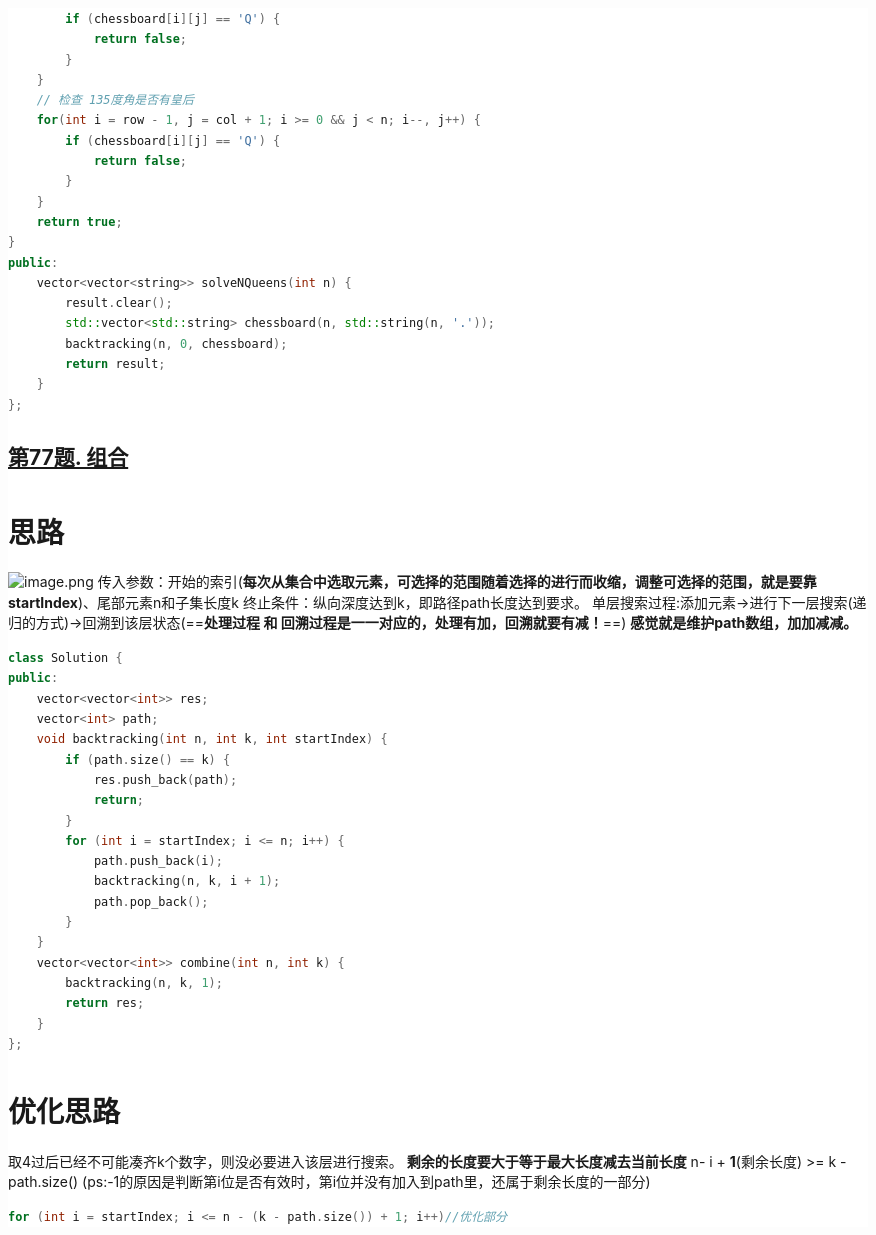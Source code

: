 ```cpp
        if (chessboard[i][j] == 'Q') {
            return false;
        }
    }
    // 检查 135度角是否有皇后
    for(int i = row - 1, j = col + 1; i >= 0 && j < n; i--, j++) {
        if (chessboard[i][j] == 'Q') {
            return false;
        }
    }
    return true;
}
public:
    vector<vector<string>> solveNQueens(int n) {
        result.clear();
        std::vector<std::string> chessboard(n, std::string(n, '.'));
        backtracking(n, 0, chessboard);
        return result;
    }
};
```

## [第77题. 组合](https://leetcode-cn.com/problems/combinations/)
# 思路
![image.png](https://note.youdao.com/yws/res/730/WEBRESOURCE93dfff993c66139f49ee0bbe68c97c6e)
传入参数：开始的索引(**每次从集合中选取元素，可选择的范围随着选择的进行而收缩，调整可选择的范围，就是要靠startIndex**)、尾部元素n和子集长度k
终止条件：纵向深度达到k，即路径path长度达到要求。
单层搜索过程:添加元素->进行下一层搜索(递归的方式)->回溯到该层状态(==**处理过程 和 回溯过程是一一对应的，处理有加，回溯就要有减！**==) 
**感觉就是维护path数组，加加减减。**
```cpp
class Solution {
public:
    vector<vector<int>> res;
    vector<int> path;
    void backtracking(int n, int k, int startIndex) {
        if (path.size() == k) {
            res.push_back(path);
            return;
        } 
        for (int i = startIndex; i <= n; i++) {
            path.push_back(i);
            backtracking(n, k, i + 1);
            path.pop_back();
        }
    }
    vector<vector<int>> combine(int n, int k) {
        backtracking(n, k, 1);
        return res;
    }
};
```
# 优化思路
取4过后已经不可能凑齐k个数字，则没必要进入该层进行搜索。
**剩余的长度要大于等于最大长度减去当前长度**
n- i + **1**(剩余长度) >= k - path.size()
(ps:-1的原因是判断第i位是否有效时，第i位并没有加入到path里，还属于剩余长度的一部分)
```cpp
for (int i = startIndex; i <= n - (k - path.size()) + 1; i++)//优化部分
```